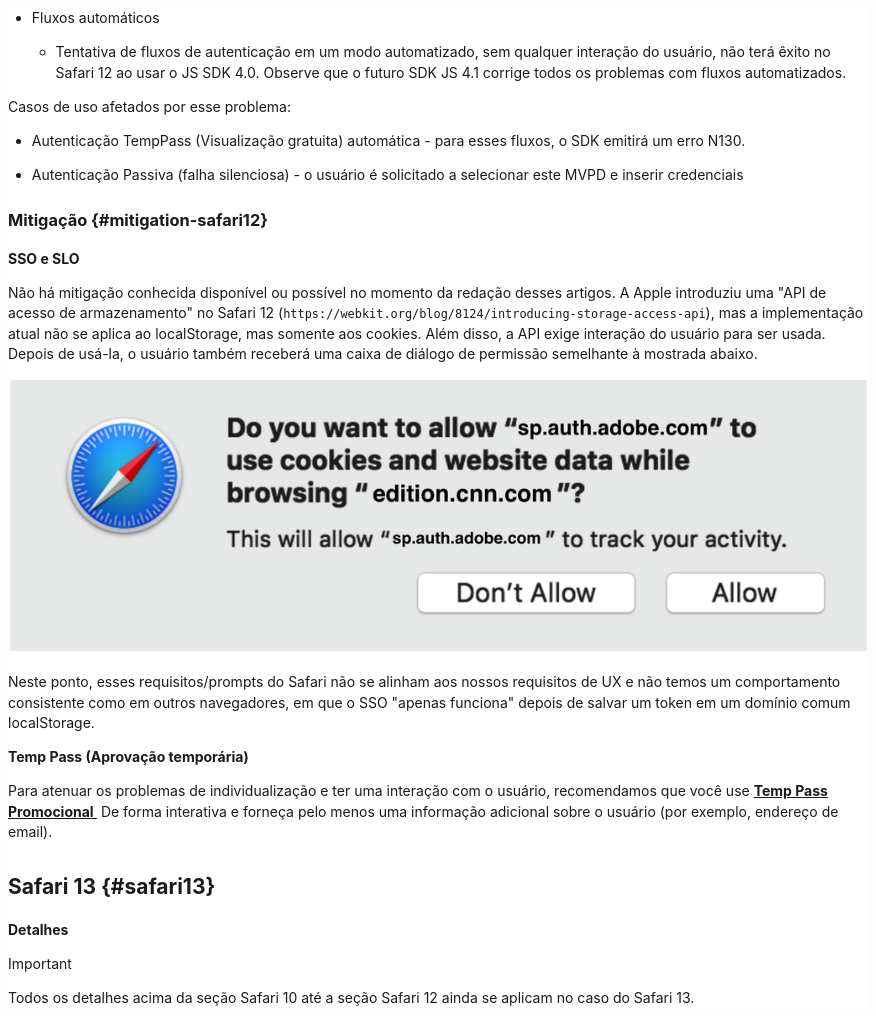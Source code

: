 * Fluxos automáticos

   * Tentativa de fluxos de autenticação em um modo automatizado, sem qualquer interação do usuário, não terá êxito no Safari 12 ao usar o JS SDK 4.0. Observe que o futuro SDK JS 4.1 corrige todos os problemas com fluxos automatizados.

Casos de uso afetados por esse problema:

* Autenticação TempPass (Visualização gratuita) automática - para esses fluxos, o SDK emitirá um erro N130.

* Autenticação Passiva (falha silenciosa) - o usuário é solicitado a selecionar este MVPD e inserir credenciais

### Mitigação {#mitigation-safari12}

**SSO e SLO**

Não há mitigação conhecida disponível ou possível no momento da redação desses artigos. A Apple introduziu uma &quot;API de acesso de armazenamento&quot; no Safari 12 (`https://webkit.org/blog/8124/introducing-storage-access-api`), mas a implementação atual não se aplica ao localStorage, mas somente aos cookies. Além disso, a API exige interação do usuário para ser usada. Depois de usá-la, o usuário também receberá uma caixa de diálogo de permissão semelhante à mostrada abaixo.

![](assets/permission-dialog-apple.png)


Neste ponto, esses requisitos/prompts do Safari não se alinham aos nossos requisitos de UX e não temos um comportamento consistente como em outros navegadores, em que o SSO &quot;apenas funciona&quot; depois de salvar um token em um domínio comum localStorage.

**Temp Pass (Aprovação temporária)**

Para atenuar os problemas de individualização e ter uma interação com o usuário, recomendamos que você use **[Temp Pass Promocional ](/help/authentication/promotional-temp-pass.md)** De forma interativa e forneça pelo menos uma informação adicional sobre o usuário (por exemplo, endereço de email).

## Safari 13 {#safari13}

**Detalhes**

>[!IMPORTANT]
>
>Todos os detalhes acima da seção Safari 10 até a seção Safari 12 ainda se aplicam no caso do Safari 13.
